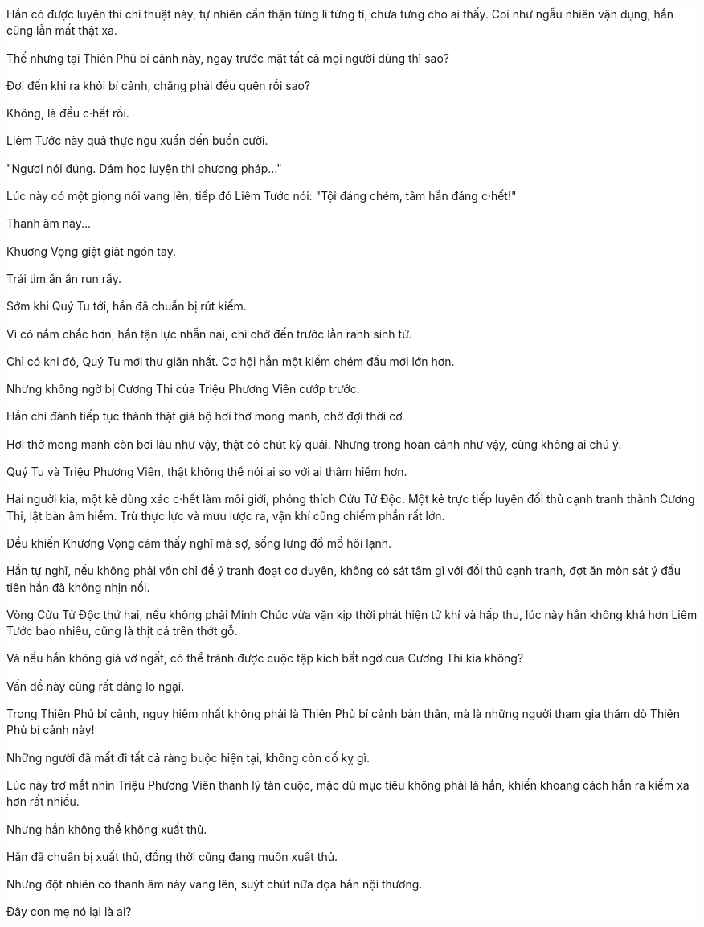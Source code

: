 Hắn có được luyện thi chi thuật này, tự nhiên cẩn thận từng li từng tí, chưa từng cho ai thấy. Coi như ngẫu nhiên vận dụng, hắn cũng lẫn mất thật xa.

Thế nhưng tại Thiên Phủ bí cảnh này, ngay trước mặt tất cả mọi người dùng thì sao?

Đợi đến khi ra khỏi bí cảnh, chẳng phải đều quên rồi sao?

Không, là đều c·hết rồi.

Liêm Tước này quả thực ngu xuẩn đến buồn cười.

"Ngươi nói đúng. Dám học luyện thi phương pháp..."

Lúc này có một giọng nói vang lên, tiếp đó Liêm Tước nói: "Tội đáng chém, tâm hắn đáng c·hết!"

Thanh âm này...

Khương Vọng giật giật ngón tay.

Trái tim ẩn ẩn run rẩy.

Sớm khi Quý Tu tới, hắn đã chuẩn bị rút kiếm.

Vì có nắm chắc hơn, hắn tận lực nhẫn nại, chỉ chờ đến trước lằn ranh sinh tử.

Chỉ có khi đó, Quý Tu mới thư giãn nhất. Cơ hội hắn một kiếm chém đầu mới lớn hơn.

Nhưng không ngờ bị Cương Thi của Triệu Phương Viên cướp trước.

Hắn chỉ đành tiếp tục thành thật giả bộ hơi thở mong manh, chờ đợi thời cơ.

Hơi thở mong manh còn bơi lâu như vậy, thật có chút kỳ quái. Nhưng trong hoàn cảnh như vậy, cũng không ai chú ý.

Quý Tu và Triệu Phương Viên, thật không thể nói ai so với ai thâm hiểm hơn.

Hai người kia, một kẻ dùng xác c·hết làm môi giới, phóng thích Cửu Tử Độc. Một kẻ trực tiếp luyện đối thủ cạnh tranh thành Cương Thi, lật bàn âm hiểm. Trừ thực lực và mưu lược ra, vận khí cũng chiếm phần rất lớn.

Đều khiến Khương Vọng cảm thấy nghĩ mà sợ, sống lưng đổ mồ hôi lạnh.

Hắn tự nghĩ, nếu không phải vốn chỉ để ý tranh đoạt cơ duyên, không có sát tâm gì với đối thủ cạnh tranh, đợt ăn mòn sát ý đầu tiên hắn đã không nhịn nổi.

Vòng Cửu Tử Độc thứ hai, nếu không phải Minh Chúc vừa vặn kịp thời phát hiện tử khí và hấp thu, lúc này hắn không khá hơn Liêm Tước bao nhiêu, cũng là thịt cá trên thớt gỗ.

Và nếu hắn không giả vờ ngất, có thể tránh được cuộc tập kích bất ngờ của Cương Thi kia không?

Vấn đề này cũng rất đáng lo ngại.

Trong Thiên Phủ bí cảnh, nguy hiểm nhất không phải là Thiên Phủ bí cảnh bản thân, mà là những người tham gia thăm dò Thiên Phủ bí cảnh này!

Những người đã mất đi tất cả ràng buộc hiện tại, không còn cố kỵ gì.

Lúc này trơ mắt nhìn Triệu Phương Viên thanh lý tàn cuộc, mặc dù mục tiêu không phải là hắn, khiến khoảng cách hắn ra kiếm xa hơn rất nhiều.

Nhưng hắn không thể không xuất thủ.

Hắn đã chuẩn bị xuất thủ, đồng thời cũng đang muốn xuất thủ.

Nhưng đột nhiên có thanh âm này vang lên, suýt chút nữa dọa hắn nội thương.

Đây con mẹ nó lại là ai?